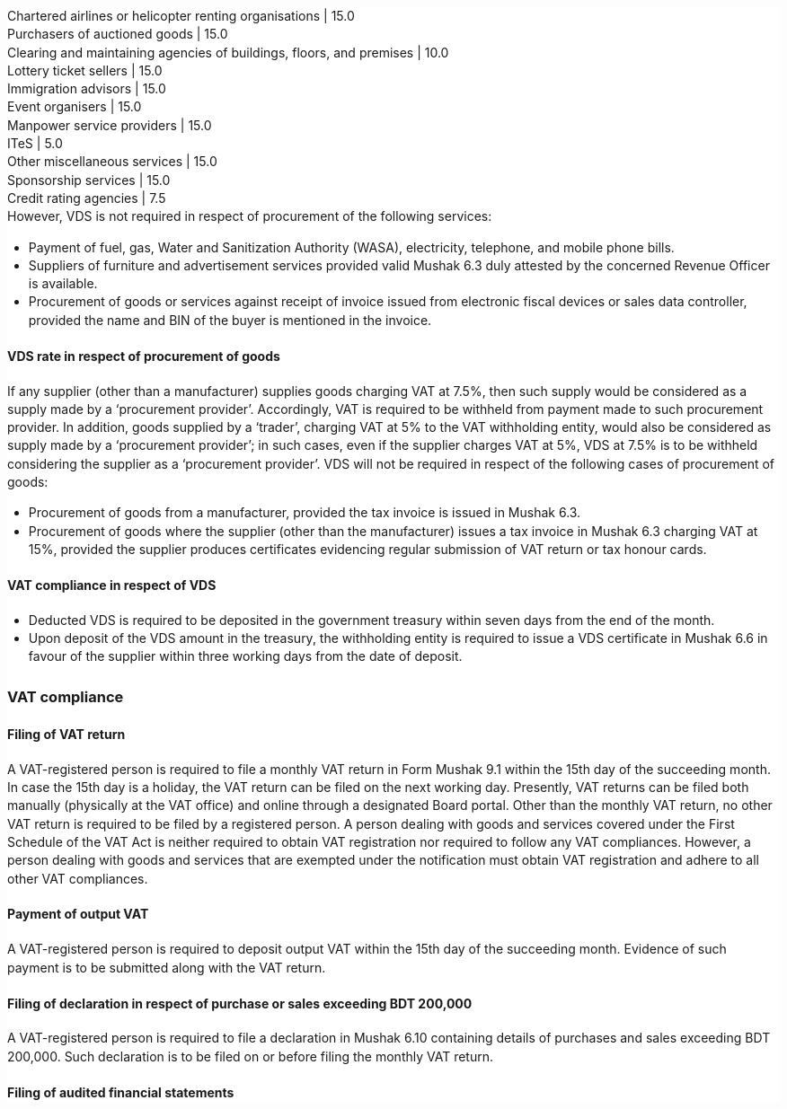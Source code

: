 Chartered airlines or helicopter renting organisations | 15.0  
Purchasers of auctioned goods | 15.0  
Clearing and maintaining agencies of buildings, floors, and premises | 10.0  
Lottery ticket sellers | 15.0  
Immigration advisors | 15.0  
Event organisers | 15.0  
Manpower service providers | 15.0  
ITeS | 5.0  
Other miscellaneous services | 15.0  
Sponsorship services | 15.0  
Credit rating agencies | 7.5  
However, VDS is not required in respect of procurement of the following services:
  * Payment of fuel, gas, Water and Sanitization Authority (WASA), electricity, telephone, and mobile phone bills.
  * Suppliers of furniture and advertisement services provided valid Mushak 6.3 duly attested by the concerned Revenue Officer is available.
  * Procurement of goods or services against receipt of invoice issued from electronic fiscal devices or sales data controller, provided the name and BIN of the buyer is mentioned in the invoice.


#### VDS rate in respect of procurement of goods
If any supplier (other than a manufacturer) supplies goods charging VAT at 7.5%, then such supply would be considered as a supply made by a ‘procurement provider’. Accordingly, VAT is required to be withheld from payment made to such procurement provider. In addition, goods supplied by a ‘trader’, charging VAT at 5% to the VAT withholding entity, would also be considered as supply made by a ‘procurement provider’; in such cases, even if the supplier charges VAT at 5%, VDS at 7.5% is to be withheld considering the supplier as a ‘procurement provider’.
VDS will not be required in respect of the following cases of procurement of goods:
  * Procurement of goods from a manufacturer, provided the tax invoice is issued in Mushak 6.3.
  * Procurement of goods where the supplier (other than the manufacturer) issues a tax invoice in Mushak 6.3 charging VAT at 15%, provided the supplier produces certificates evidencing regular submission of VAT return or tax honour cards.


#### VAT compliance in respect of VDS
  * Deducted VDS is required to be deposited in the government treasury within seven days from the end of the month.
  * Upon deposit of the VDS amount in the treasury, the withholding entity is required to issue a VDS certificate in Mushak 6.6 in favour of the supplier within three working days from the date of deposit.


### **VAT compliance**
#### Filing of VAT return
A VAT-registered person is required to file a monthly VAT return in Form Mushak 9.1 within the 15th day of the succeeding month. In case the 15th day is a holiday, the VAT return can be filed on the next working day. Presently, VAT returns can be filed both manually (physically at the VAT office) and online through a designated Board portal. Other than the monthly VAT return, no other VAT return is required to be filed by a registered person.
A person dealing with goods and services covered under the First Schedule of the VAT Act is neither required to obtain VAT registration nor required to follow any VAT compliances. However, a person dealing with goods and services that are exempted under the notification must obtain VAT registration and adhere to all other VAT compliances.
#### Payment of output VAT
A VAT-registered person is required to deposit output VAT within the 15th day of the succeeding month. Evidence of such payment is to be submitted along with the VAT return.
#### Filing of declaration in respect of purchase or sales exceeding BDT 200,000 
A VAT-registered person is required to file a declaration in Mushak 6.10 containing details of purchases and sales exceeding BDT 200,000. Such declaration is to be filed on or before filing the monthly VAT return.
#### Filing of audited financial statements